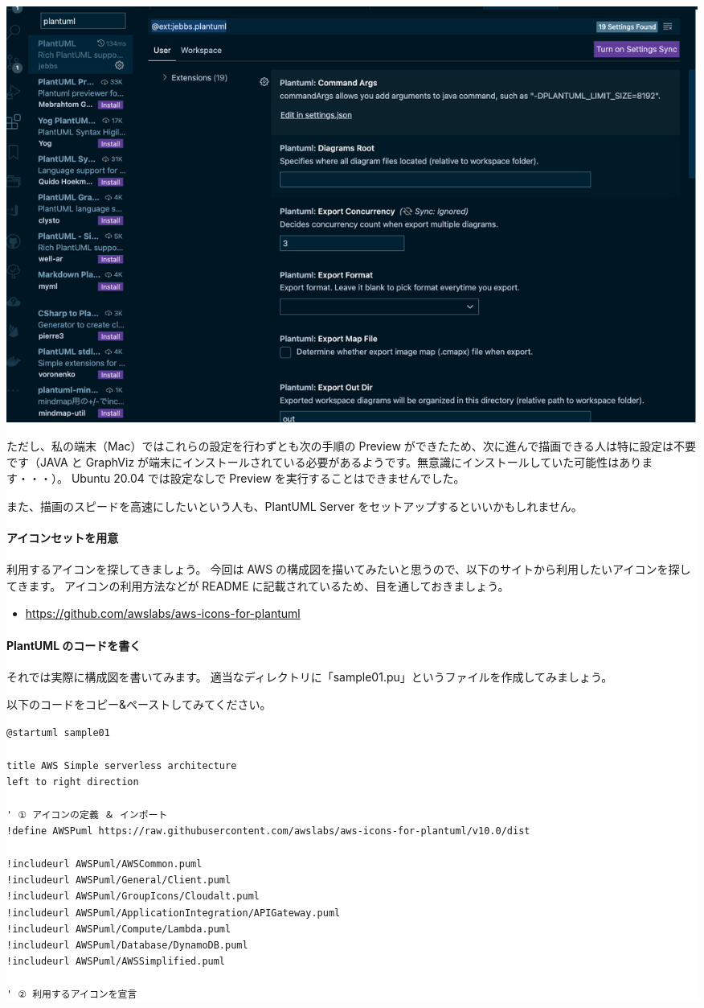 ![](assets/vscode-extension-plantuml-settings.png)

ただし、私の端末（Mac）ではこれらの設定を行わずとも次の手順の Preview ができたため、次に進んで描画できる人は特に設定は不要です（JAVA と GraphViz が端末にインストールされている必要があるようです。無意識にインストールしていた可能性はあります・・・）。
Ubuntu 20.04 では設定なしで Preview を実行することはできませんでした。

また、描画のスピードを高速にしたいという人も、PlantUML Server をセットアップするといいかもしれません。

#### アイコンセットを用意

利用するアイコンを探してきましょう。
今回は AWS の構成図を描いてみたいと思うので、以下のサイトから利用したいアイコンを探してきます。
アイコンの利用方法などが README に記載されているため、目を通しておきましょう。

- https://github.com/awslabs/aws-icons-for-plantuml

#### PlantUML のコードを書く

それでは実際に構成図を書いてみます。
適当なディレクトリに「sample01.pu」というファイルを作成してみましょう。

以下のコードをコピー&ペーストしてみてください。

```
@startuml sample01

title AWS Simple serverless architecture
left to right direction

' ① アイコンの定義 ＆ インポート
!define AWSPuml https://raw.githubusercontent.com/awslabs/aws-icons-for-plantuml/v10.0/dist

!includeurl AWSPuml/AWSCommon.puml
!includeurl AWSPuml/General/Client.puml
!includeurl AWSPuml/GroupIcons/Cloudalt.puml
!includeurl AWSPuml/ApplicationIntegration/APIGateway.puml
!includeurl AWSPuml/Compute/Lambda.puml
!includeurl AWSPuml/Database/DynamoDB.puml
!includeurl AWSPuml/AWSSimplified.puml

' ② 利用するアイコンを宣言
```